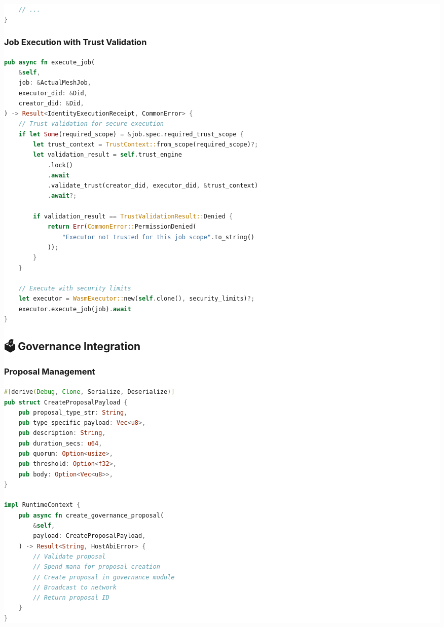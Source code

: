 ```rust
    // ...
}
```

### Job Execution with Trust Validation
```rust
pub async fn execute_job(
    &self,
    job: &ActualMeshJob,
    executor_did: &Did,
    creator_did: &Did,
) -> Result<IdentityExecutionReceipt, CommonError> {
    // Trust validation for secure execution
    if let Some(required_scope) = &job.spec.required_trust_scope {
        let trust_context = TrustContext::from_scope(required_scope)?;
        let validation_result = self.trust_engine
            .lock()
            .await
            .validate_trust(creator_did, executor_did, &trust_context)
            .await?;
            
        if validation_result == TrustValidationResult::Denied {
            return Err(CommonError::PermissionDenied(
                "Executor not trusted for this job scope".to_string()
            ));
        }
    }
    
    // Execute with security limits
    let executor = WasmExecutor::new(self.clone(), security_limits)?;
    executor.execute_job(job).await
}
```

## 🗳️ Governance Integration

### Proposal Management
```rust
#[derive(Debug, Clone, Serialize, Deserialize)]
pub struct CreateProposalPayload {
    pub proposal_type_str: String,
    pub type_specific_payload: Vec<u8>,
    pub description: String,
    pub duration_secs: u64,
    pub quorum: Option<usize>,
    pub threshold: Option<f32>,
    pub body: Option<Vec<u8>>,
}

impl RuntimeContext {
    pub async fn create_governance_proposal(
        &self,
        payload: CreateProposalPayload,
    ) -> Result<String, HostAbiError> {
        // Validate proposal
        // Spend mana for proposal creation
        // Create proposal in governance module
        // Broadcast to network
        // Return proposal ID
    }
}
```
